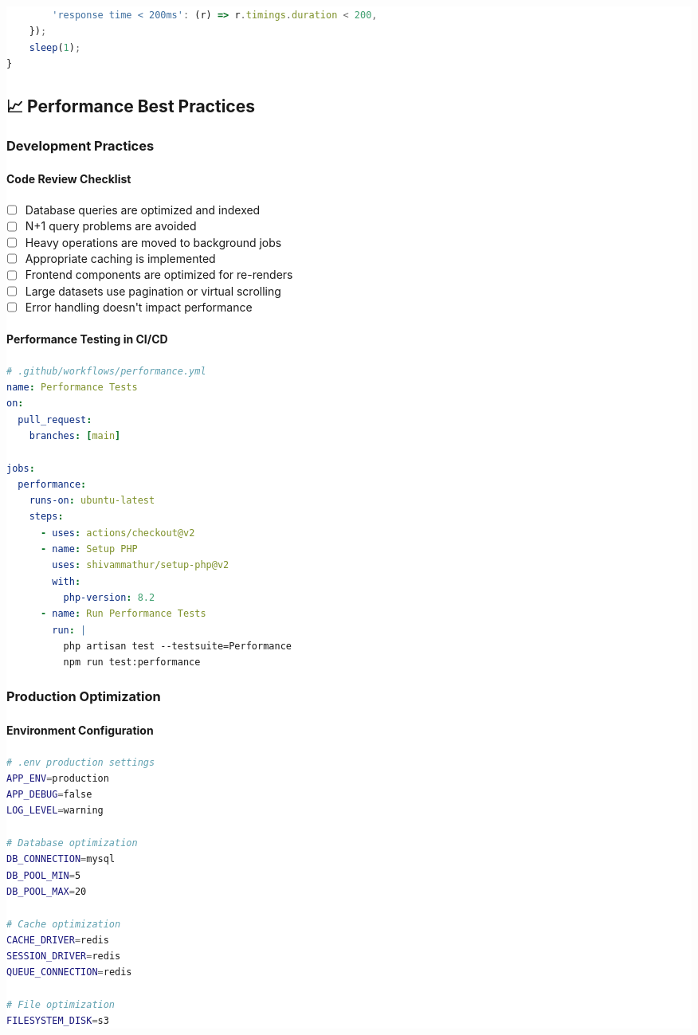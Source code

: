 ```javascript
        'response time < 200ms': (r) => r.timings.duration < 200,
    });
    sleep(1);
}
```

## 📈 Performance Best Practices

### Development Practices

#### Code Review Checklist
- [ ] Database queries are optimized and indexed
- [ ] N+1 query problems are avoided
- [ ] Heavy operations are moved to background jobs
- [ ] Appropriate caching is implemented
- [ ] Frontend components are optimized for re-renders
- [ ] Large datasets use pagination or virtual scrolling
- [ ] Error handling doesn't impact performance

#### Performance Testing in CI/CD
```yaml
# .github/workflows/performance.yml
name: Performance Tests
on:
  pull_request:
    branches: [main]

jobs:
  performance:
    runs-on: ubuntu-latest
    steps:
      - uses: actions/checkout@v2
      - name: Setup PHP
        uses: shivammathur/setup-php@v2
        with:
          php-version: 8.2
      - name: Run Performance Tests
        run: |
          php artisan test --testsuite=Performance
          npm run test:performance
```

### Production Optimization

#### Environment Configuration
```bash
# .env production settings
APP_ENV=production
APP_DEBUG=false
LOG_LEVEL=warning

# Database optimization
DB_CONNECTION=mysql
DB_POOL_MIN=5
DB_POOL_MAX=20

# Cache optimization
CACHE_DRIVER=redis
SESSION_DRIVER=redis
QUEUE_CONNECTION=redis

# File optimization
FILESYSTEM_DISK=s3
```